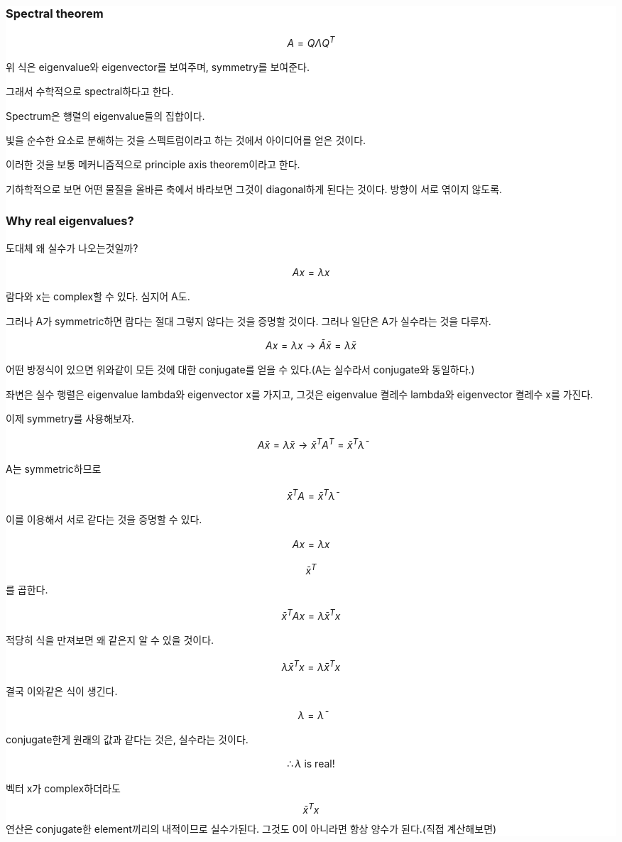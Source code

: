 ### Spectral theorem

$$A=Q \Lambda Q^T$$

위 식은 eigenvalue와 eigenvector를 보여주며, symmetry를 보여준다.

그래서 수학적으로 spectral하다고 한다.

Spectrum은 행렬의 eigenvalue들의 집합이다.

빛을 순수한 요소로 분해하는 것을 스펙트럼이라고 하는 것에서 아이디어를 얻은 것이다.

이러한 것을 보통 메커니즘적으로 principle axis theorem이라고 한다.

기하학적으로 보면 어떤 물질을 올바른 축에서 바라보면 그것이 diagonal하게 된다는 것이다. 방향이 서로 엮이지 않도록.

### Why real eigenvalues?

도대체 왜 실수가 나오는것일까?

$$Ax = \lambda x $$

람다와 x는 complex할 수 있다. 심지어 A도.

그러나 A가 symmetric하면 람다는 절대 그렇지 않다는 것을 증명할 것이다. 그러나 일단은 A가 실수라는 것을 다루자.

$$Ax= \lambda x \rightarrow \bar{A} \bar{x} = \bar{\lambda} \bar{x}$$

어떤 방정식이 있으면 위와같이 모든 것에 대한 conjugate를 얻을 수 있다.(A는 실수라서 conjugate와 동일하다.)

좌변은 실수 행렬은 eigenvalue lambda와 eigenvector x를 가지고, 그것은 eigenvalue 켤레수 lambda와 eigenvector 켤레수 x를 가진다.

이제 symmetry를 사용해보자.

$$A \bar{x} = \bar{\lambda} \bar{x} \rightarrow  \bar{x}^T A^T = \bar{x}^T \bar{\lambda}$$

A는 symmetric하므로

$$\bar{x}^T A = \bar{x}^T \bar{\lambda}$$

이를 이용해서 서로 같다는 것을 증명할 수 있다.

$$Ax = \lambda x $$

$$\bar{x}^T$$를 곱한다.

$$\bar{x}^T A x = \lambda \bar{x}^T x$$

적당히 식을 만져보면 왜 같은지 알 수 있을 것이다.

$$\lambda \bar{x}^T x = \bar{\lambda} \bar{x}^T x $$

결국 이와같은 식이 생긴다.

$$\lambda = \bar{\lambda}$$

conjugate한게 원래의 값과 같다는 것은, 실수라는 것이다.

$$\therefore \lambda \text{ is real!}$$

벡터 x가 complex하더라도 $$\bar{x}^T x$$ 연산은 conjugate한 element끼리의 내적이므로 실수가된다. 그것도 0이 아니라면 항상 양수가 된다.(직접 계산해보면)
